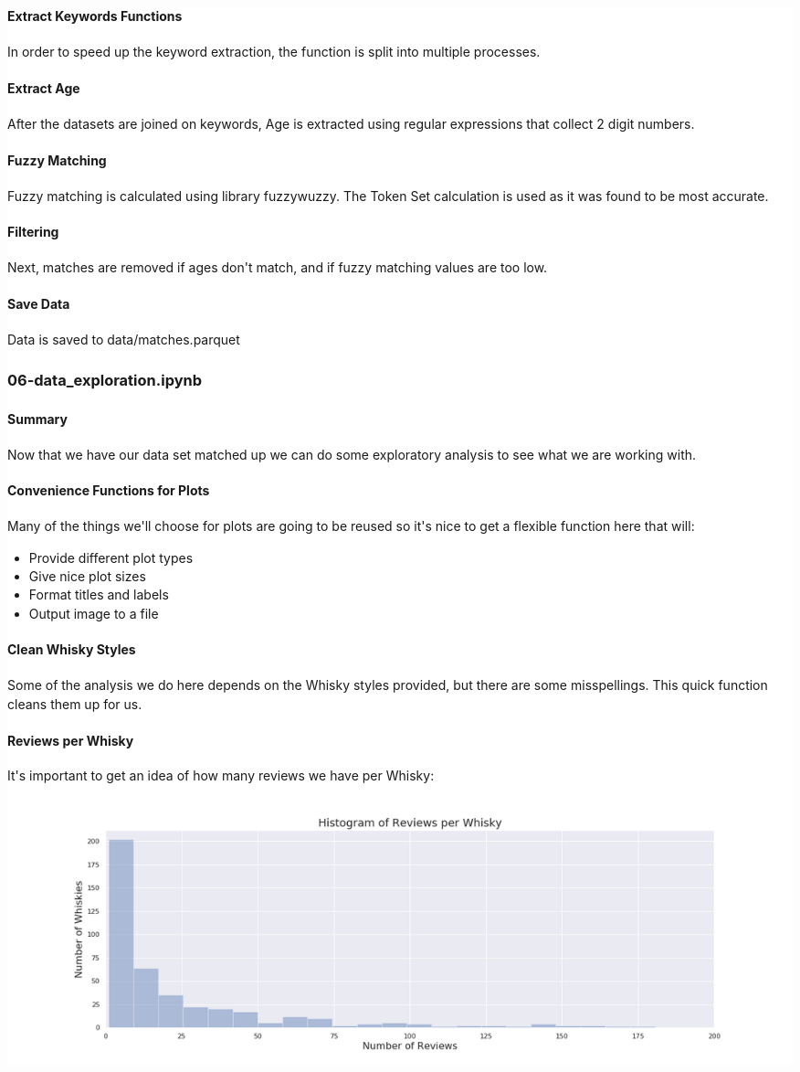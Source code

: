 #### Extract Keywords Functions
In order to speed up the keyword extraction, the function is split into multiple processes.

#### Extract Age
After the datasets are joined on keywords, Age is extracted using regular expressions that collect 2 digit numbers.

#### Fuzzy Matching
Fuzzy matching is calculated using library fuzzywuzzy. The Token Set calculation is used as it was found to be most accurate.

#### Filtering
Next, matches are removed if ages don't match, and if fuzzy matching values are too low.

#### Save Data
Data is saved to data/matches.parquet

### 06-data\_exploration\.ipynb

#### Summary
Now that we have our data set matched up we can do some exploratory analysis to see what we are working with.

#### Convenience Functions for Plots
Many of the things we'll choose for plots are going to be reused so it's nice to get a flexible function here that will:
- Provide different plot types
- Give nice plot sizes
- Format titles and labels
- Output image to a file

#### Clean Whisky Styles
Some of the analysis we do here depends on the Whisky styles provided, but there are some misspellings. This quick function cleans them up for us.

#### Reviews per Whisky
It's important to get an idea of how many reviews we have per Whisky:

![Reviews Per Whisky](https://raw.githubusercontent.com/siegn/LCBOWhiskySimilarity/master/1%20-%20Data%20Gathering%20and%20Analysis/images/Histogram%20of%20Reviews%20per%20Whisky.png)

